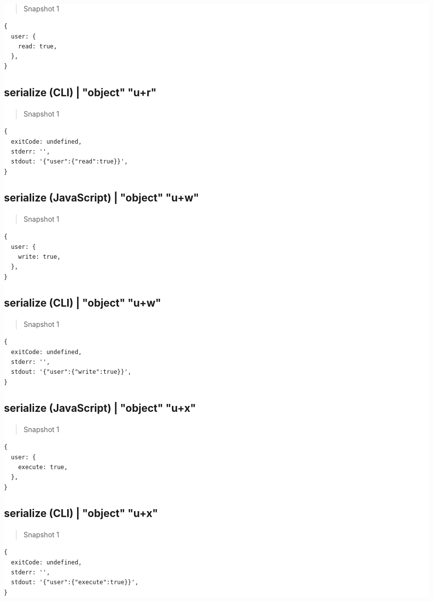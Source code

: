 > Snapshot 1

    {
      user: {
        read: true,
      },
    }

## serialize (CLI) | "object" "u+r"

> Snapshot 1

    {
      exitCode: undefined,
      stderr: '',
      stdout: '{"user":{"read":true}}',
    }

## serialize (JavaScript) | "object" "u+w"

> Snapshot 1

    {
      user: {
        write: true,
      },
    }

## serialize (CLI) | "object" "u+w"

> Snapshot 1

    {
      exitCode: undefined,
      stderr: '',
      stdout: '{"user":{"write":true}}',
    }

## serialize (JavaScript) | "object" "u+x"

> Snapshot 1

    {
      user: {
        execute: true,
      },
    }

## serialize (CLI) | "object" "u+x"

> Snapshot 1

    {
      exitCode: undefined,
      stderr: '',
      stdout: '{"user":{"execute":true}}',
    }
